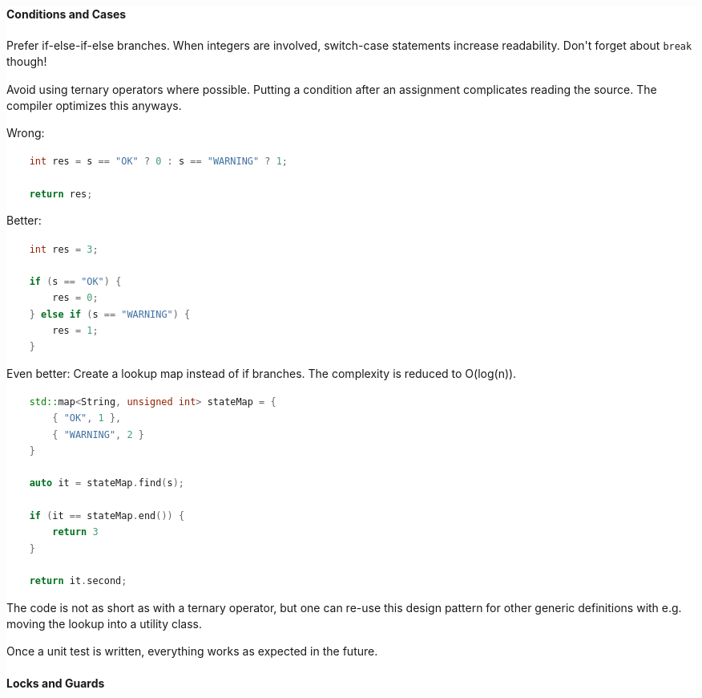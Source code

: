 
#### Conditions and Cases <a id="development-develop-styleguide-conditions"></a>

Prefer if-else-if-else branches. When integers are involved,
switch-case statements increase readability. Don't forget about `break` though!

Avoid using ternary operators where possible. Putting a condition
after an assignment complicates reading the source. The compiler
optimizes this anyways.

Wrong:

```cpp
	int res = s == "OK" ? 0 : s == "WARNING" ? 1;

	return res;
```

Better:

```cpp
	int res = 3;

	if (s == "OK") {
		res = 0;
	} else if (s == "WARNING") {
		res = 1;
	}
```

Even better: Create a lookup map instead of if branches. The complexity
is reduced to O(log(n)).

```cpp
	std::map<String, unsigned int> stateMap = {
		{ "OK", 1 },
		{ "WARNING", 2 }
	}

	auto it = stateMap.find(s);

	if (it == stateMap.end()) {
		return 3
	}

	return it.second;
```

The code is not as short as with a ternary operator, but one can re-use
this design pattern for other generic definitions with e.g. moving the
lookup into a utility class.

Once a unit test is written, everything works as expected in the future.

#### Locks and Guards <a id="development-develop-locks-guards"></a>
